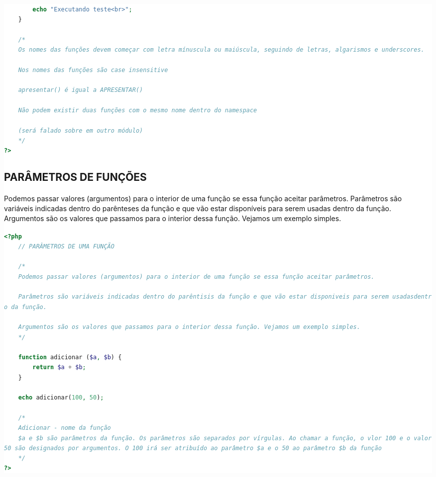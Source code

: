 ```php
        echo "Executando teste<br>";
    }

    /*
    Os nomes das funções devem começar com letra mínuscula ou maiúscula, seguindo de letras, algarismos e underscores.

    Nos nomes das funções são case insensitive

    apresentar() é igual a APRESENTAR()

    Não podem existir duas funções com o mesmo nome dentro do namespace

    (será falado sobre em outro módulo)
    */
?>
```

## PARÂMETROS DE FUNÇÕES

Podemos passar valores (argumentos) para o interior de uma função se essa função aceitar parâmetros. Parâmetros são variáveis indicadas dentro do parênteses da função e que vão estar disponíveis para serem usadas dentro da função. Argumentos são os valores que passamos para o interior dessa função. Vejamos um exemplo simples.

```PHP
<?php 
    // PARÂMETROS DE UMA FUNÇÃO

    /*
    Podemos passar valores (argumentos) para o interior de uma função se essa função aceitar parâmetros.

    Parâmetros são variáveis indicadas dentro do parêntisis da função e que vão estar disponiveis para serem usadasdentro da função.

    Argumentos são os valores que passamos para o interior dessa função. Vejamos um exemplo simples.
    */

    function adicionar ($a, $b) {
        return $a + $b;
    }

    echo adicionar(100, 50);

    /* 
    Adicionar - nome da função
    $a e $b são parâmetros da função. Os parâmetros são separados por vírgulas. Ao chamar a função, o vlor 100 e o valor 50 são designados por argumentos. O 100 irá ser atribuído ao parâmetro $a e o 50 ao parâmetro $b da função
    */
?>
```
